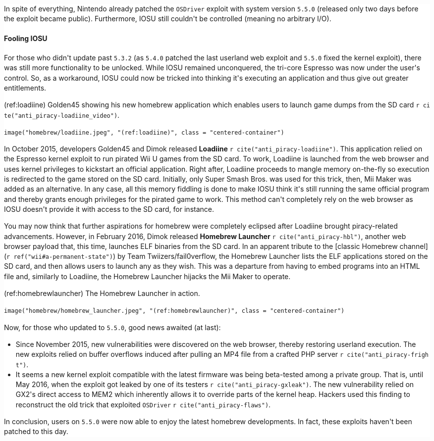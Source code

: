 In spite of everything, Nintendo already patched the `OSDriver` exploit with system version `5.5.0` (released only two days before the exploit became public). Furthermore, IOSU still couldn't be controlled (meaning no arbitrary I/O).

#### Fooling IOSU

For those who didn't update past `5.3.2` (as `5.4.0` patched the last userland web exploit and `5.5.0` fixed the kernel exploit), there was still more functionality to be unlocked. While IOSU remained unconquered, the tri-core Espresso was now under the user's control. So, as a workaround, IOSU could now be tricked into thinking it's executing an application and thus give out greater entitlements.

(ref:loadiine) Golden45 showing his new homebrew application which enables users to launch game dumps from the SD card `r cite("anti_piracy-loadiine_video")`.

```{r fig.cap="(ref:loadiine)", fig.align='center'}
image("homebrew/loadiine.jpeg", "(ref:loadiine)", class = "centered-container")
```

In October 2015, developers Golden45 and Dimok released **Loadiine** `r cite("anti_piracy-loadiine")`. This application relied on the Espresso kernel exploit to run pirated Wii U games from the SD card. To work, Loadiine is launched from the web browser and uses kernel privileges to kickstart an official application. Right after, Loadiine proceeds to mangle memory on-the-fly so execution is redirected to the game stored on the SD card. Initially, only Super Smash Bros. was used for this trick, then, Mii Maker was added as an alternative. In any case, all this memory fiddling is done to make IOSU think it's still running the same official program and thereby grants enough privileges for the pirated game to work. This method can't completely rely on the web browser as IOSU doesn't provide it with access to the SD card, for instance.

You may now think that further aspirations for homebrew were completely eclipsed after Loadiine brought piracy-related advancements. However, in February 2016, Dimok released **Homebrew Launcher** `r cite("anti_piracy-hbl")`, another web browser payload that, this time, launches ELF binaries from the SD card. In an apparent tribute to the [classic Homebrew channel](`r ref("wii#a-permanent-state")`) by Team Twiizers/fail0verflow, the Homebrew Launcher lists the ELF applications stored on the SD card, and then allows users to launch any as they wish. This was a departure from having to embed programs into an HTML file and, similarly to Loadiine, the Homebrew Launcher hijacks the Mii Maker to operate.

(ref:homebrewlauncher) The Homebrew Launcher in action.

```{r fig.cap="(ref:homebrewlauncher)", fig.align='center'}
image("homebrew/homebrew_launcher.jpeg", "(ref:homebrewlauncher)", class = "centered-container")
```

Now, for those who updated to `5.5.0`, good news awaited (at last):

  - Since November 2015, new vulnerabilities were discovered on the web browser, thereby restoring userland execution. The new exploits relied on buffer overflows induced after pulling an MP4 file from a crafted PHP server `r cite("anti_piracy-fright")`.
  - It seems a new kernel exploit compatible with the latest firmware was being beta-tested among a private group. That is, until May 2016, when the exploit got leaked by one of its testers `r cite("anti_piracy-gxleak")`. The new vulnerability relied on GX2's direct access to MEM2 which inherently allows it to override parts of the kernel heap. Hackers used this finding to reconstruct the old trick that exploited `OSDriver` `r cite("anti_piracy-flaws")`.
  
In conclusion, users on `5.5.0` were now able to enjoy the latest homebrew developments. In fact, these exploits haven't been patched to this day.
